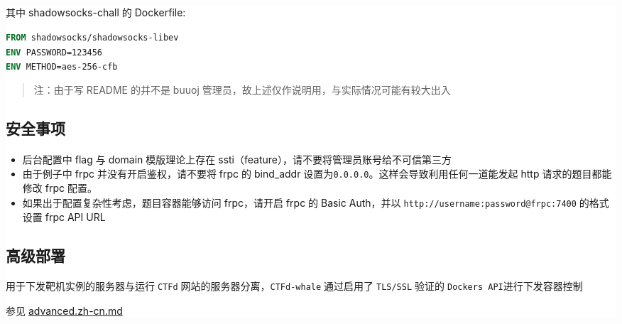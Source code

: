 其中 shadowsocks-chall 的 Dockerfile:

```dockerfile
FROM shadowsocks/shadowsocks-libev
ENV PASSWORD=123456
ENV METHOD=aes-256-cfb
```

> 注：由于写 README 的并不是 buuoj 管理员，故上述仅作说明用，与实际情况可能有较大出入

## 安全事项

- 后台配置中 flag 与 domain 模版理论上存在 ssti（feature），请不要将管理员账号给不可信第三方
- 由于例子中 frpc 并没有开启鉴权，请不要将 frpc 的 bind_addr 设置为`0.0.0.0`。这样会导致利用任何一道能发起 http 请求的题目都能修改 frpc 配置。
- 如果出于配置复杂性考虑，题目容器能够访问 frpc，请开启 frpc 的 Basic Auth，并以 `http://username:password@frpc:7400` 的格式设置 frpc API URL

## 高级部署

用于下发靶机实例的服务器与运行 `CTFd` 网站的服务器分离，`CTFd-whale` 通过启用了 `TLS/SSL` 验证的 `Dockers API`进行下发容器控制

参见 [advanced.zh-cn.md](advanced.zh-cn.md)
